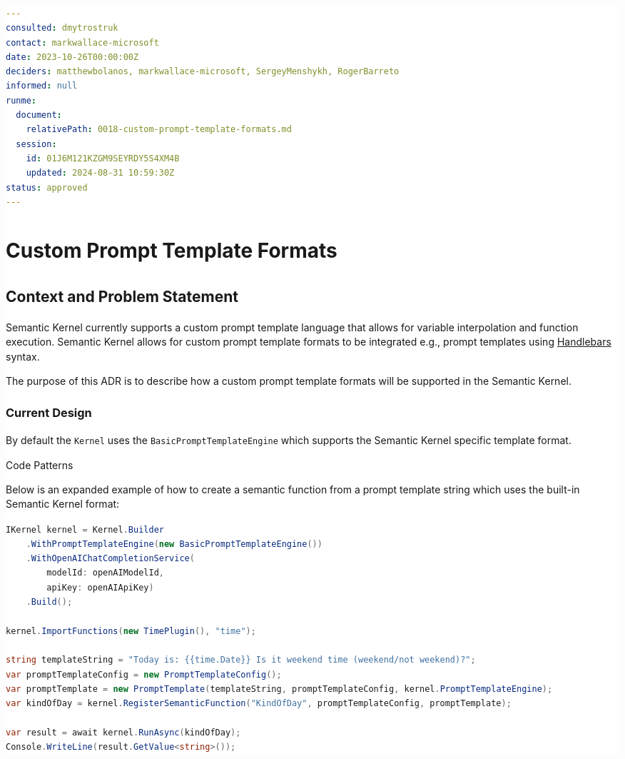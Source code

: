 ```yaml
---
consulted: dmytrostruk
contact: markwallace-microsoft
date: 2023-10-26T00:00:00Z
deciders: matthewbolanos, markwallace-microsoft, SergeyMenshykh, RogerBarreto
informed: null
runme:
  document:
    relativePath: 0018-custom-prompt-template-formats.md
  session:
    id: 01J6M121KZGM9SEYRDY5S4XM4B
    updated: 2024-08-31 10:59:30Z
status: approved
---
```


# Custom Prompt Template Formats

## Context and Problem Statement

Semantic Kernel currently supports a custom prompt template language that allows for variable interpolation and function execution.
Semantic Kernel allows for custom prompt template formats to be integrated e.g., prompt templates using [Handlebars](ht********************om/) syntax.

The purpose of this ADR is to describe how a custom prompt template formats will be supported in the Semantic Kernel.

### Current Design

By default the `Kernel` uses the `BasicPromptTemplateEngine` which supports the Semantic Kernel specific template format.

 Code Patterns

Below is an expanded example of how to create a semantic function from a prompt template string which uses the built-in Semantic Kernel format:

```csharp {"id":"01J6KQ4C3ZTW4EF0Q4A5ZHZ1K5"}
IKernel kernel = Kernel.Builder
    .WithPromptTemplateEngine(new BasicPromptTemplateEngine())
    .WithOpenAIChatCompletionService(
        modelId: openAIModelId,
        apiKey: openAIApiKey)
    .Build();

kernel.ImportFunctions(new TimePlugin(), "time");

string templateString = "Today is: {{time.Date}} Is it weekend time (weekend/not weekend)?";
var promptTemplateConfig = new PromptTemplateConfig();
var promptTemplate = new PromptTemplate(templateString, promptTemplateConfig, kernel.PromptTemplateEngine);
var kindOfDay = kernel.RegisterSemanticFunction("KindOfDay", promptTemplateConfig, promptTemplate);

var result = await kernel.RunAsync(kindOfDay);
Console.WriteLine(result.GetValue<string>());
```
